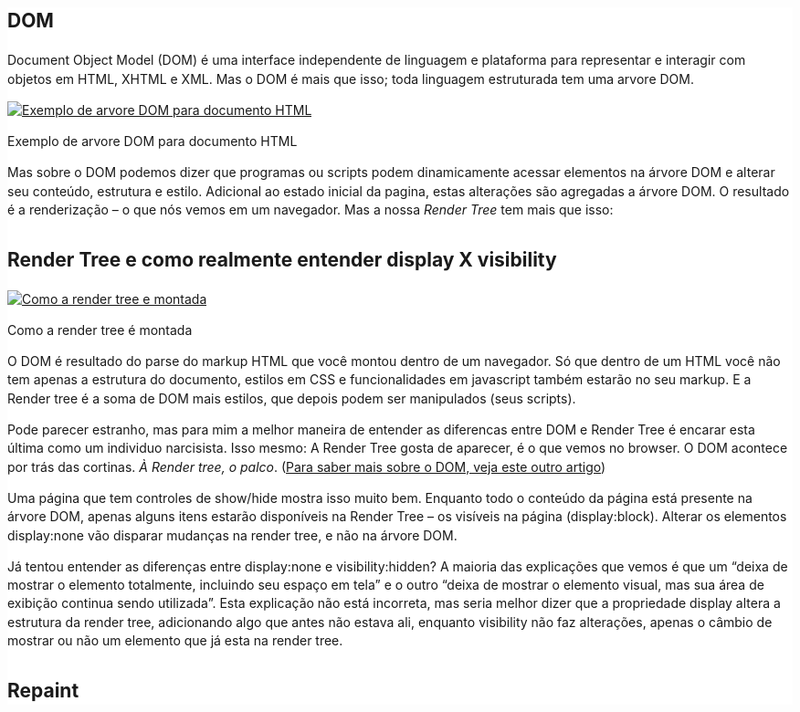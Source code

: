 ## DOM

Document Object Model (DOM) é uma interface independente de linguagem e plataforma para representar e interagir com objetos em HTML, XHTML e XML. Mas o DOM é mais que isso; toda linguagem estruturada tem uma arvore DOM.

<div id="attachment_3941" style="width: 490px" class="wp-caption alignleft">
  <a href="https://raw.githubusercontent.com/diegoeis/tableless-static-images/master/2011/07/DOMTree.gif"><img class="size-full wp-image-3941 " src="https://raw.githubusercontent.com/diegoeis/tableless-static-images/master/2011/07/DOMTree.gif" alt="Exemplo de arvore DOM para documento HTML" width="480" height="212" srcset="uploads/2011/07/DOMTree.gif 800w, uploads/2011/07/DOMTree-300x132.gif 300w" sizes="(max-width: 480px) 100vw, 480px" /></a>
  
  <p class="wp-caption-text">
    Exemplo de arvore DOM para documento HTML
  </p>
</div>

Mas sobre o DOM podemos dizer que programas ou scripts podem dinamicamente acessar elementos na árvore DOM e alterar seu conteúdo, estrutura e estilo. Adicional ao estado inicial da pagina, estas alterações são agregadas a árvore DOM. O resultado é a renderização &#8211; o que nós vemos em um navegador. Mas a nossa _Render Tree_ tem mais que isso:

## Render Tree e como realmente entender display X visibility

<div id="attachment_3942" style="width: 514px" class="wp-caption alignnone">
  <a href="https://raw.githubusercontent.com/diegoeis/tableless-static-images/master/2011/07/render.png"><img class="size-full wp-image-3942 " src="https://raw.githubusercontent.com/diegoeis/tableless-static-images/master/2011/07/render.png" alt="Como a render tree e montada" width="504" height="234" srcset="uploads/2011/07/render.png 630w, uploads/2011/07/render-300x139.png 300w" sizes="(max-width: 504px) 100vw, 504px" /></a>
  
  <p class="wp-caption-text">
    Como a render tree é montada
  </p>
</div>

O DOM é resultado do parse do markup HTML que você montou dentro de um navegador. Só que dentro de um HTML você não tem apenas a estrutura do documento, estilos em CSS e funcionalidades em javascript também estarão no seu markup. E a Render tree é a soma de DOM mais estilos, que depois podem ser manipulados (seus scripts).

Pode parecer estranho, mas para mim a melhor maneira de entender as diferencas entre DOM e Render Tree é encarar esta última como um <span class="c17">individuo narcisista</span>. Isso mesmo: A Render Tree gosta de aparecer, é o que vemos no browser. O DOM acontece por trás das cortinas. _À Render tree, o palco_. ([Para saber mais sobre o DOM, veja este outro artigo][1])

Uma página que tem controles de show/hide mostra isso muito bem. Enquanto todo o conteúdo da página está presente na árvore DOM, apenas alguns itens estarão disponíveis na Render Tree &#8211; os visíveis na página (display:block). Alterar os elementos display:none vão disparar mudanças na render tree, e não na árvore DOM.

Já tentou entender as diferenças entre display:none e visibility:hidden? A maioria das explicações que vemos é que um “deixa de mostrar o elemento totalmente, incluindo seu espaço em tela” e o outro “deixa de mostrar o elemento visual, mas sua área de exibição continua sendo utilizada”. Esta explicação não está incorreta, mas seria melhor dizer que a propriedade display altera a estrutura da render tree, adicionando algo que antes não estava ali, enquanto visibility não faz alterações, apenas o câmbio de mostrar ou não um elemento que já esta na render tree.

## Repaint


 [1]: http://tableless.com.br/tenha-o-dom "Tenha o DOM"